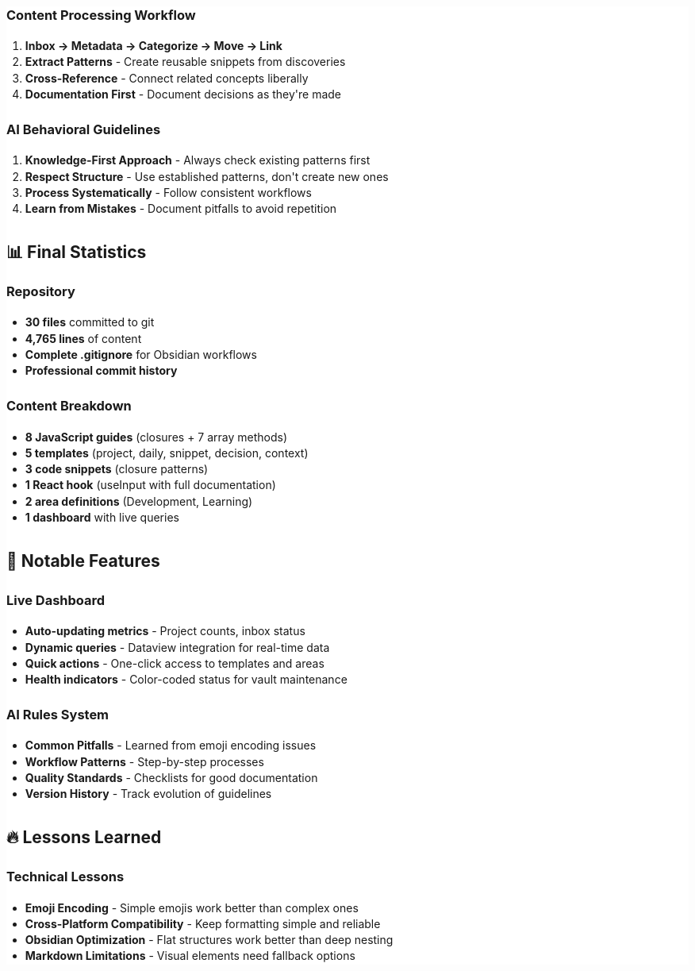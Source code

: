 ### Content Processing Workflow
1. **Inbox → Metadata → Categorize → Move → Link**
2. **Extract Patterns** - Create reusable snippets from discoveries
3. **Cross-Reference** - Connect related concepts liberally
4. **Documentation First** - Document decisions as they're made

### AI Behavioral Guidelines
1. **Knowledge-First Approach** - Always check existing patterns first
2. **Respect Structure** - Use established patterns, don't create new ones
3. **Process Systematically** - Follow consistent workflows
4. **Learn from Mistakes** - Document pitfalls to avoid repetition

## 📊 Final Statistics

### Repository
- **30 files** committed to git
- **4,765 lines** of content
- **Complete .gitignore** for Obsidian workflows
- **Professional commit history**

### Content Breakdown
- **8 JavaScript guides** (closures + 7 array methods)
- **5 templates** (project, daily, snippet, decision, context)
- **3 code snippets** (closure patterns)
- **1 React hook** (useInput with full documentation)
- **2 area definitions** (Development, Learning)
- **1 dashboard** with live queries

## 🎨 Notable Features

### Live Dashboard
- **Auto-updating metrics** - Project counts, inbox status
- **Dynamic queries** - Dataview integration for real-time data
- **Quick actions** - One-click access to templates and areas
- **Health indicators** - Color-coded status for vault maintenance

### AI Rules System
- **Common Pitfalls** - Learned from emoji encoding issues
- **Workflow Patterns** - Step-by-step processes
- **Quality Standards** - Checklists for good documentation
- **Version History** - Track evolution of guidelines

## 🔥 Lessons Learned

### Technical Lessons
- **Emoji Encoding** - Simple emojis work better than complex ones
- **Cross-Platform Compatibility** - Keep formatting simple and reliable
- **Obsidian Optimization** - Flat structures work better than deep nesting
- **Markdown Limitations** - Visual elements need fallback options
